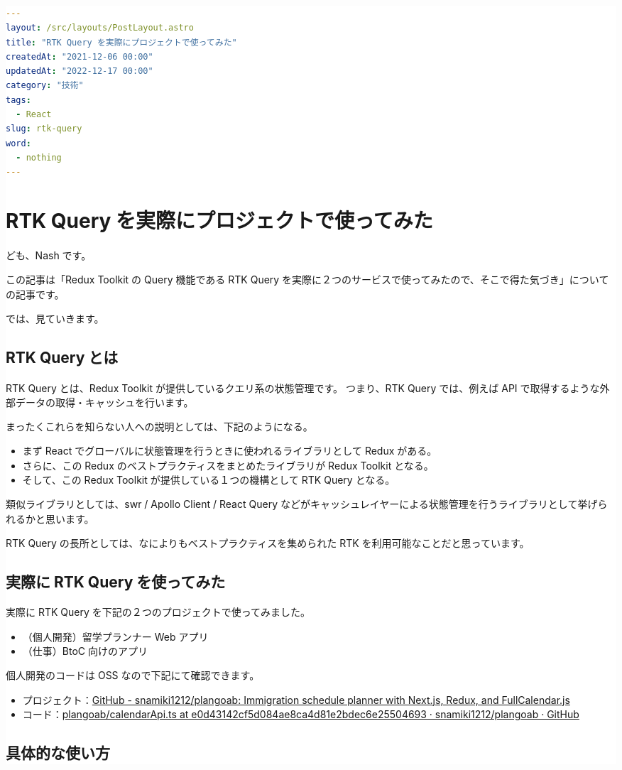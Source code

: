 ```yaml
---
layout: /src/layouts/PostLayout.astro
title: "RTK Query を実際にプロジェクトで使ってみた"
createdAt: "2021-12-06 00:00"
updatedAt: "2022-12-17 00:00"
category: "技術"
tags:
  - React
slug: rtk-query
word:
  - nothing
---
```


# RTK Query を実際にプロジェクトで使ってみた

ども、Nash です。

この記事は「Redux Toolkit の Query 機能である RTK Query を実際に２つのサービスで使ってみたので、そこで得た気づき」についての記事です。

では、見ていきます。

## RTK Query とは

RTK Query とは、Redux Toolkit が提供しているクエリ系の状態管理です。
つまり、RTK Query では、例えば API で取得するような外部データの取得・キャッシュを行います。

まったくこれらを知らない人への説明としては、下記のようになる。

- まず React でグローバルに状態管理を行うときに使われるライブラリとして Redux がある。
- さらに、この Redux のベストプラクティスをまとめたライブラリが Redux Toolkit となる。
- そして、この Redux Toolkit が提供している１つの機構として RTK Query となる。

類似ライブラリとしては、swr / Apollo Client / React Query などがキャッシュレイヤーによる状態管理を行うライブラリとして挙げられるかと思います。

RTK Query の長所としては、なによりもベストプラクティスを集められた RTK を利用可能なことだと思っています。

## 実際に RTK Query を使ってみた

実際に RTK Query を下記の２つのプロジェクトで使ってみました。

- （個人開発）留学プランナー Web アプリ
- （仕事）BtoC 向けのアプリ

個人開発のコードは OSS なので下記にて確認できます。

- プロジェクト：[GitHub - snamiki1212/plangoab: Immigration schedule planner with Next.js, Redux, and FullCalendar.js](https://github.com/snamiki1212/plangoab)
- コード：[plangoab/calendarApi.ts at e0d43142cf5d084ae8ca4d81e2bdec6e25504693 · snamiki1212/plangoab · GitHub](https://github.com/snamiki1212/plangoab/blob/e0d43142cf5d084ae8ca4d81e2bdec6e25504693/src/redux/v2/services/calendarApi.ts)

## 具体的な使い方
